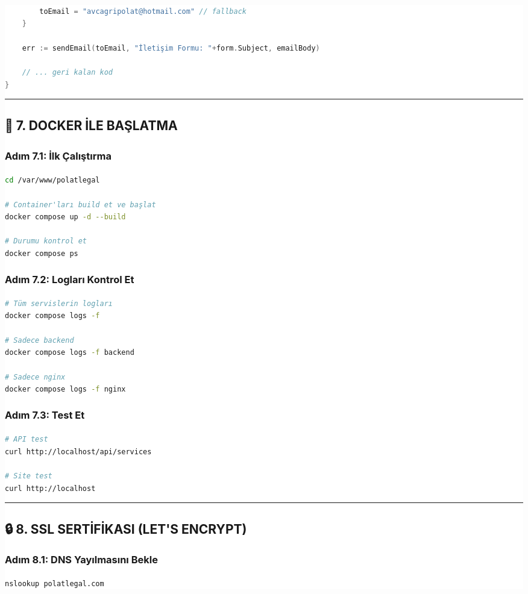 ```go
        toEmail = "avcagripolat@hotmail.com" // fallback
    }
    
    err := sendEmail(toEmail, "İletişim Formu: "+form.Subject, emailBody)
    
    // ... geri kalan kod
}
```

---

## 🚀 **7. DOCKER İLE BAŞLATMA**

### **Adım 7.1: İlk Çalıştırma**
```bash
cd /var/www/polatlegal

# Container'ları build et ve başlat
docker compose up -d --build

# Durumu kontrol et
docker compose ps
```

### **Adım 7.2: Logları Kontrol Et**
```bash
# Tüm servislerin logları
docker compose logs -f

# Sadece backend
docker compose logs -f backend

# Sadece nginx
docker compose logs -f nginx
```

### **Adım 7.3: Test Et**
```bash
# API test
curl http://localhost/api/services

# Site test
curl http://localhost
```

---

## 🔒 **8. SSL SERTİFİKASI (LET'S ENCRYPT)**

### **Adım 8.1: DNS Yayılmasını Bekle**
```bash
nslookup polatlegal.com
```
